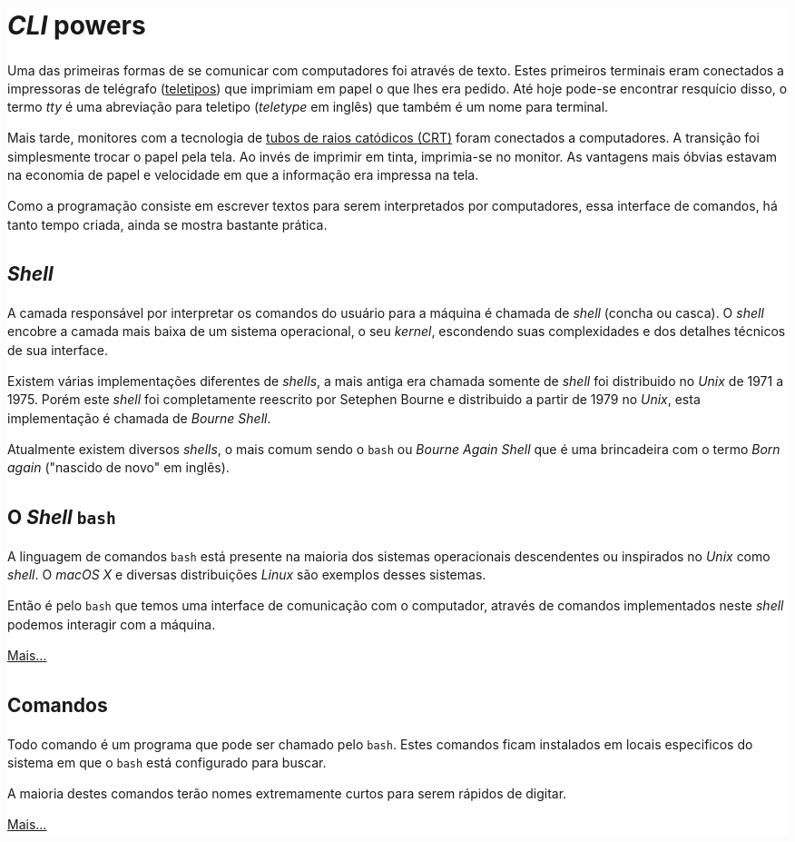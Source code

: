 # _CLI_ powers

Uma das primeiras formas de se comunicar com computadores foi através de texto.
Estes primeiros terminais eram conectados a impressoras de telégrafo ([teletipos](https://pt.wikipedia.org/wiki/Teletipo)) que imprimiam em papel o que lhes era pedido.
Até hoje pode-se encontrar resquício disso, o termo _tty_ é uma abreviação para teletipo (_teletype_ em inglês) que também é um nome para terminal.

Mais tarde, monitores com a tecnologia de [tubos de raios catódicos (CRT)](https://pt.wikipedia.org/wiki/Tubo_de_raios_cat%C3%B3dicos) foram conectados a computadores.
A transição foi simplesmente trocar o papel pela tela. Ao invés de imprimir em tinta, imprimia-se no monitor.
As vantagens mais óbvias estavam na economia de papel e velocidade em que a informação era impressa na tela.

Como a programação consiste em escrever textos para serem interpretados por computadores,
essa interface de comandos, há tanto tempo criada, ainda se mostra bastante prática.

## _Shell_

A camada responsável por interpretar os comandos do usuário para a máquina é chamada de _shell_ (concha ou casca).
O _shell_ encobre a camada mais baixa de um sistema operacional, o seu _kernel_, escondendo suas complexidades e dos detalhes técnicos de sua interface.

Existem várias implementações diferentes de _shells_, a mais antiga era chamada somente de _shell_ foi distribuido no _Unix_ de 1971 a 1975.
Porém este _shell_ foi completamente reescrito por Setephen Bourne e distribuido a partir de 1979 no _Unix_, esta implementação é chamada de _Bourne Shell_.

Atualmente existem diversos _shells_, o mais comum sendo o `bash` ou _Bourne Again Shell_ que é uma brincadeira com o termo _Born again_ ("nascido de novo" em inglês).

## O _Shell_ `bash`

A linguagem de comandos `bash` está presente na maioria dos sistemas operacionais descendentes ou inspirados no _Unix_ como _shell_.
O _macOS X_ e diversas distribuições _Linux_ são exemplos desses sistemas.

Então é pelo `bash` que temos uma interface de comunicação com o computador, através de comandos implementados neste _shell_ podemos interagir com a máquina.

[Mais…](shell/bash.md)

## Comandos

Todo comando é um programa que pode ser chamado pelo `bash`.
Estes comandos ficam instalados em locais especificos do sistema em que o `bash` está configurado para buscar.

A maioria destes comandos terão nomes extremamente curtos para serem rápidos de digitar.

[Mais…](shell/bash.md)
